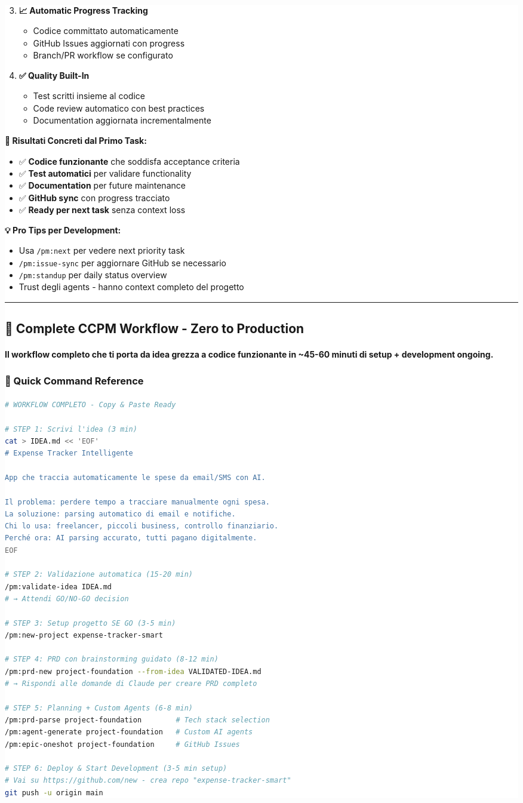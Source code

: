 3. **📈 Automatic Progress Tracking**
   - Codice committato automaticamente
   - GitHub Issues aggiornati con progress  
   - Branch/PR workflow se configurato

4. **✅ Quality Built-In**
   - Test scritti insieme al codice
   - Code review automatico con best practices
   - Documentation aggiornata incrementalmente

**🎯 Risultati Concreti dal Primo Task:**
- ✅ **Codice funzionante** che soddisfa acceptance criteria
- ✅ **Test automatici** per validare functionality
- ✅ **Documentation** per future maintenance  
- ✅ **GitHub sync** con progress tracciato
- ✅ **Ready per next task** senza context loss

**💡 Pro Tips per Development:**
- Usa `/pm:next` per vedere next priority task
- `/pm:issue-sync` per aggiornare GitHub se necessario
- `/pm:standup` per daily status overview
- Trust degli agents - hanno context completo del progetto

---

## 🎯 Complete CCPM Workflow - Zero to Production 

**Il workflow completo che ti porta da idea grezza a codice funzionante in ~45-60 minuti di setup + development ongoing.**

### 🚀 Quick Command Reference
```bash
# WORKFLOW COMPLETO - Copy & Paste Ready

# STEP 1: Scrivi l'idea (3 min)
cat > IDEA.md << 'EOF'
# Expense Tracker Intelligente

App che traccia automaticamente le spese da email/SMS con AI.

Il problema: perdere tempo a tracciare manualmente ogni spesa.
La soluzione: parsing automatico di email e notifiche.
Chi lo usa: freelancer, piccoli business, controllo finanziario.
Perché ora: AI parsing accurato, tutti pagano digitalmente.
EOF

# STEP 2: Validazione automatica (15-20 min)
/pm:validate-idea IDEA.md
# → Attendi GO/NO-GO decision

# STEP 3: Setup progetto SE GO (3-5 min)
/pm:new-project expense-tracker-smart

# STEP 4: PRD con brainstorming guidato (8-12 min) 
/pm:prd-new project-foundation --from-idea VALIDATED-IDEA.md
# → Rispondi alle domande di Claude per creare PRD completo

# STEP 5: Planning + Custom Agents (6-8 min)
/pm:prd-parse project-foundation        # Tech stack selection
/pm:agent-generate project-foundation   # Custom AI agents
/pm:epic-oneshot project-foundation     # GitHub Issues

# STEP 6: Deploy & Start Development (3-5 min setup)
# Vai su https://github.com/new - crea repo "expense-tracker-smart"
git push -u origin main
```